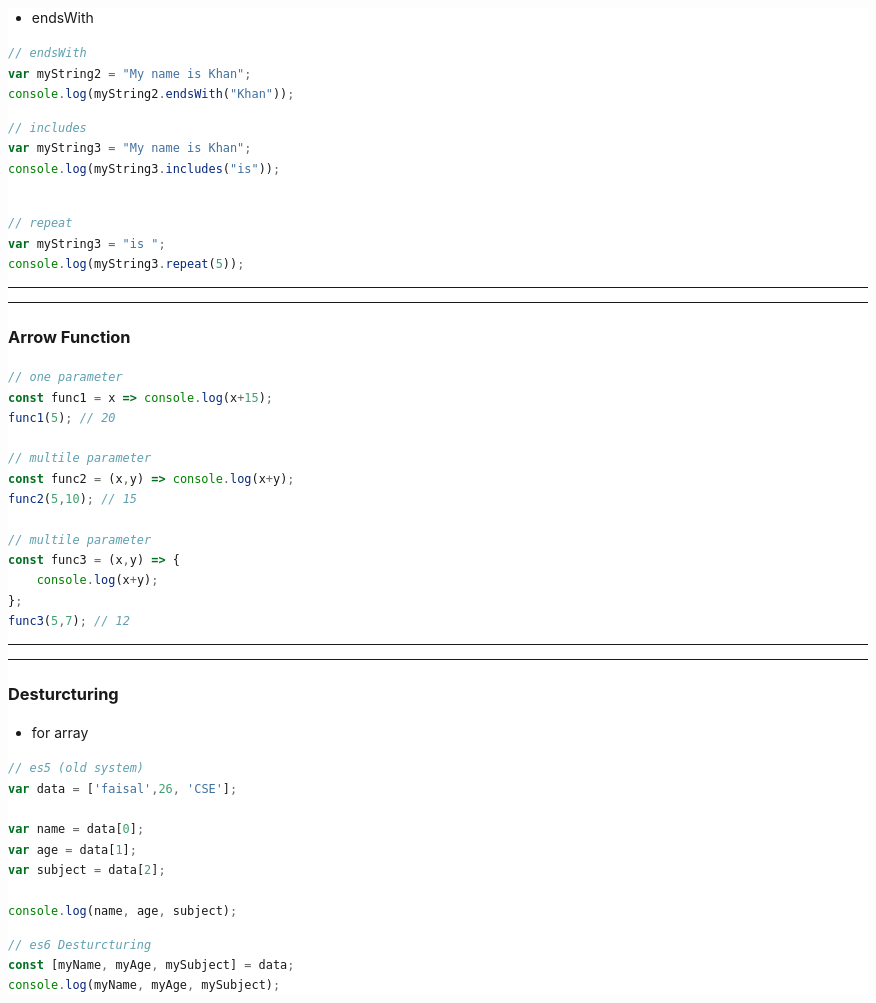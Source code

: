 - endsWith
```javascript
// endsWith 
var myString2 = "My name is Khan";
console.log(myString2.endsWith("Khan"));
```


```javascript
// includes 
var myString3 = "My name is Khan";
console.log(myString3.includes("is"));
```


```javascript

// repeat 
var myString3 = "is ";
console.log(myString3.repeat(5));
```

---
---




### Arrow Function
```javascript
// one parameter
const func1 = x => console.log(x+15);
func1(5); // 20

// multile parameter
const func2 = (x,y) => console.log(x+y);
func2(5,10); // 15

// multile parameter
const func3 = (x,y) => {
    console.log(x+y);
};
func3(5,7); // 12
```

---
---



### Desturcturing
- for array 
```javascript 
// es5 (old system)
var data = ['faisal',26, 'CSE'];

var name = data[0];
var age = data[1];
var subject = data[2];

console.log(name, age, subject);
```
```javascript
// es6 Desturcturing 
const [myName, myAge, mySubject] = data;
console.log(myName, myAge, mySubject);
```

